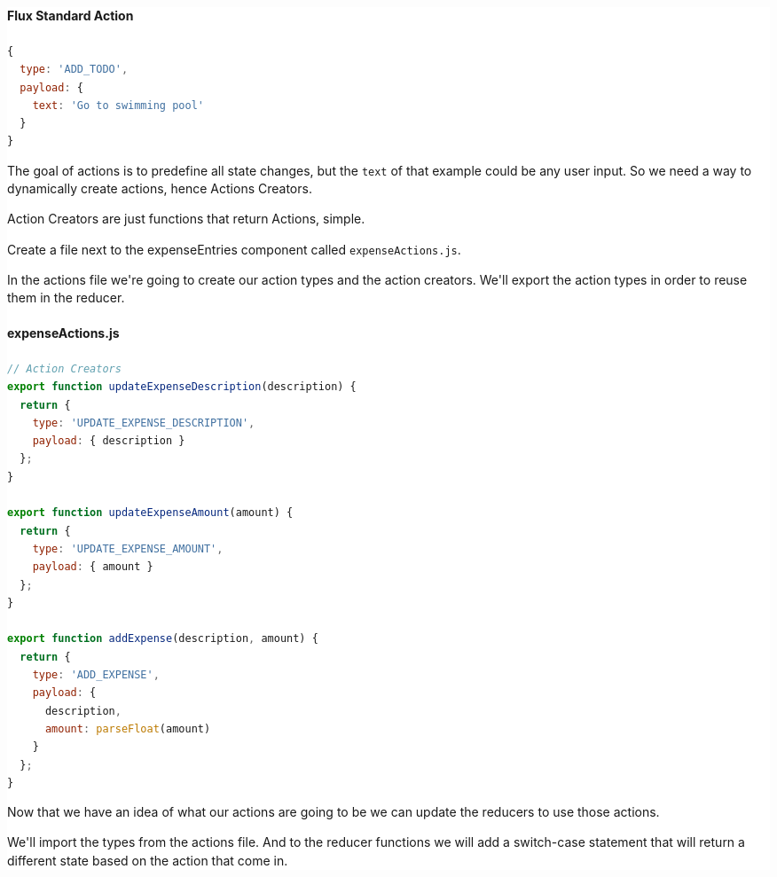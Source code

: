 #### Flux Standard Action
```js
{
  type: 'ADD_TODO',
  payload: {
    text: 'Go to swimming pool'
  }
}
```

The goal of actions is to predefine all state changes, but the `text` of that example could be any user input. So we need a way to dynamically create actions, hence Actions Creators.

Action Creators are just functions that return Actions, simple.

Create a file next to the expenseEntries component called `expenseActions.js`.

In the actions file we're going to create our action types and the action creators. We'll export the action types in order to reuse them in the reducer.

#### expenseActions.js
```js
// Action Creators
export function updateExpenseDescription(description) {
  return {
    type: 'UPDATE_EXPENSE_DESCRIPTION',
    payload: { description }
  };
}

export function updateExpenseAmount(amount) {
  return {
    type: 'UPDATE_EXPENSE_AMOUNT',
    payload: { amount }
  };
}

export function addExpense(description, amount) {
  return {
    type: 'ADD_EXPENSE',
    payload: {
      description,
      amount: parseFloat(amount)
    }
  };
}

```

Now that we have an idea of what our actions are going to be we can update the reducers to use those actions.

We'll import the types from the actions file. And to the reducer functions we will add a switch-case statement that will return a different state based on the action that come in.
